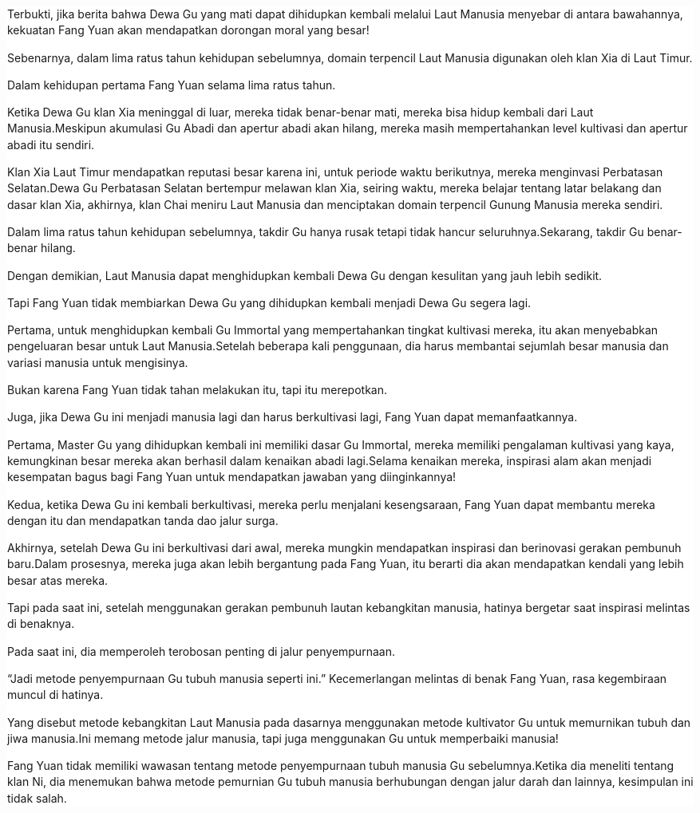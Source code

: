 Terbukti, jika berita bahwa Dewa Gu yang mati dapat dihidupkan kembali melalui Laut Manusia menyebar di antara bawahannya, kekuatan Fang Yuan akan mendapatkan dorongan moral yang besar!

Sebenarnya, dalam lima ratus tahun kehidupan sebelumnya, domain terpencil Laut Manusia digunakan oleh klan Xia di Laut Timur.

Dalam kehidupan pertama Fang Yuan selama lima ratus tahun.

Ketika Dewa Gu klan Xia meninggal di luar, mereka tidak benar-benar mati, mereka bisa hidup kembali dari Laut Manusia.Meskipun akumulasi Gu Abadi dan apertur abadi akan hilang, mereka masih mempertahankan level kultivasi dan apertur abadi itu sendiri.

Klan Xia Laut Timur mendapatkan reputasi besar karena ini, untuk periode waktu berikutnya, mereka menginvasi Perbatasan Selatan.Dewa Gu Perbatasan Selatan bertempur melawan klan Xia, seiring waktu, mereka belajar tentang latar belakang dan dasar klan Xia, akhirnya, klan Chai meniru Laut Manusia dan menciptakan domain terpencil Gunung Manusia mereka sendiri.

Dalam lima ratus tahun kehidupan sebelumnya, takdir Gu hanya rusak tetapi tidak hancur seluruhnya.Sekarang, takdir Gu benar-benar hilang.

Dengan demikian, Laut Manusia dapat menghidupkan kembali Dewa Gu dengan kesulitan yang jauh lebih sedikit.

Tapi Fang Yuan tidak membiarkan Dewa Gu yang dihidupkan kembali menjadi Dewa Gu segera lagi.

Pertama, untuk menghidupkan kembali Gu Immortal yang mempertahankan tingkat kultivasi mereka, itu akan menyebabkan pengeluaran besar untuk Laut Manusia.Setelah beberapa kali penggunaan, dia harus membantai sejumlah besar manusia dan variasi manusia untuk mengisinya.

Bukan karena Fang Yuan tidak tahan melakukan itu, tapi itu merepotkan.

Juga, jika Dewa Gu ini menjadi manusia lagi dan harus berkultivasi lagi, Fang Yuan dapat memanfaatkannya.

Pertama, Master Gu yang dihidupkan kembali ini memiliki dasar Gu Immortal, mereka memiliki pengalaman kultivasi yang kaya, kemungkinan besar mereka akan berhasil dalam kenaikan abadi lagi.Selama kenaikan mereka, inspirasi alam akan menjadi kesempatan bagus bagi Fang Yuan untuk mendapatkan jawaban yang diinginkannya!

Kedua, ketika Dewa Gu ini kembali berkultivasi, mereka perlu menjalani kesengsaraan, Fang Yuan dapat membantu mereka dengan itu dan mendapatkan tanda dao jalur surga.

Akhirnya, setelah Dewa Gu ini berkultivasi dari awal, mereka mungkin mendapatkan inspirasi dan berinovasi gerakan pembunuh baru.Dalam prosesnya, mereka juga akan lebih bergantung pada Fang Yuan, itu berarti dia akan mendapatkan kendali yang lebih besar atas mereka.

Tapi pada saat ini, setelah menggunakan gerakan pembunuh lautan kebangkitan manusia, hatinya bergetar saat inspirasi melintas di benaknya.

Pada saat ini, dia memperoleh terobosan penting di jalur penyempurnaan.

“Jadi metode penyempurnaan Gu tubuh manusia seperti ini.” Kecemerlangan melintas di benak Fang Yuan, rasa kegembiraan muncul di hatinya.

Yang disebut metode kebangkitan Laut Manusia pada dasarnya menggunakan metode kultivator Gu untuk memurnikan tubuh dan jiwa manusia.Ini memang metode jalur manusia, tapi juga menggunakan Gu untuk memperbaiki manusia!

Fang Yuan tidak memiliki wawasan tentang metode penyempurnaan tubuh manusia Gu sebelumnya.Ketika dia meneliti tentang klan Ni, dia menemukan bahwa metode pemurnian Gu tubuh manusia berhubungan dengan jalur darah dan lainnya, kesimpulan ini tidak salah.
